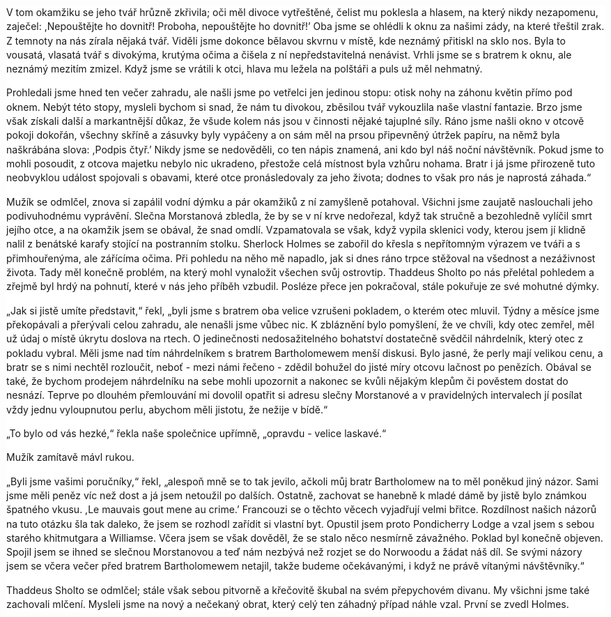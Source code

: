 V tom okamžiku se jeho tvář hrůzně zkřivila; oči měl divoce vytřeštěné, čelist mu poklesla a hlasem, na který nikdy nezapomenu, zaječel: ,Nepouštějte ho dovnitř! Proboha, nepouštějte ho dovnitř!’ Oba jsme se ohlédli k oknu za našimi zády, na které třeštil zrak. Z temnoty na nás zírala nějaká tvář. Viděli jsme dokonce bělavou skvrnu v místě, kde neznámý přitiskl na sklo nos. Byla to vousatá, vlasatá tvář s divokýma, krutýma očima a čišela z ní nepředstavitelná nenávist. Vrhli jsme se s bratrem k oknu, ale neznámý mezitím zmizel. Když jsme se vrátili k otci, hlava mu ležela na polštáři a puls už měl nehmatný.

Prohledali jsme hned ten večer zahradu, ale našli jsme po vetřelci jen jedinou stopu: otisk nohy na záhonu květin přímo pod oknem. Nebýt této stopy, mysleli bychom si snad, že nám tu divokou, zběsilou tvář vykouzlila naše vlastní fantazie. Brzo jsme však získali další a markantnější důkaz, že všude kolem nás jsou v činnosti nějaké tajuplné síly. Ráno jsme našli okno v otcově pokoji dokořán, všechny skříně a zásuvky byly vypáčeny a on sám měl na prsou připevněný útržek papíru, na němž byla naškrábána slova: ,Podpis čtyř.’ Nikdy jsme se nedověděli, co ten nápis znamená, ani kdo byl náš noční návštěvník. Pokud jsme to mohli posoudit, z otcova majetku nebylo nic ukradeno, přestože celá místnost byla vzhůru nohama. Bratr i já jsme přirozeně tuto neobvyklou událost spojovali s obavami, které otce pronásledovaly za jeho života; dodnes to však pro nás je naprostá záhada.“

Mužík se odmlčel, znova si zapálil vodní dýmku a pár okamžiků z ní zamyšleně potahoval. Všichni jsme zaujatě naslouchali jeho podivuhodnému vyprávění. Slečna Morstanová zbledla, že by se v ní krve nedořezal, když tak stručně a bezohledně vylíčil smrt jejího otce, a na okamžik jsem se obával, že snad omdlí. Vzpamatovala se však, když vypila sklenici vody, kterou jsem jí klidně nalil z benátské karafy stojící na postranním stolku. Sherlock Holmes se zabořil do křesla s nepřítomným výrazem ve tváři a s přimhouřenýma, ale zářícíma očima. Při pohledu na něho mě napadlo, jak si dnes ráno trpce stěžoval na všednost a nezáživnost života. Tady měl konečně problém, na který mohl vynaložit všechen svůj ostrovtip. Thaddeus Sholto po nás přelétal pohledem a zřejmě byl hrdý na pohnutí, které v nás jeho příběh vzbudil. Posléze přece jen pokračoval, stále pokuřuje ze své mohutné dýmky.

„Jak si jistě umíte představit,“ řekl, „byli jsme s bratrem oba velice vzrušeni pokladem, o kterém otec mluvil. Týdny a měsíce jsme překopávali a přerývali celou zahradu, ale nenašli jsme vůbec nic. K zbláznění bylo pomyšlení, že ve chvíli, kdy otec zemřel, měl už údaj o místě úkrytu doslova na rtech. O jedinečnosti nedosažitelného bohatství dostatečně svědčil náhrdelník, který otec z pokladu vybral. Měli jsme nad tím náhrdelníkem s bratrem Bartholomewem menší diskusi. Bylo jasné, že perly mají velikou cenu, a bratr se s nimi nechtěl rozloučit, neboť - mezi námi řečeno - zdědil bohužel do jisté míry otcovu lačnost po penězích. Obával se také, že bychom prodejem náhrdelníku na sebe mohli upozornit a nakonec se kvůli nějakým klepům či pověstem dostat do nesnází. Teprve po dlouhém přemlouvání mi dovolil opatřit si adresu slečny Morstanové a v pravidelných intervalech jí posílat vždy jednu vyloupnutou perlu, abychom měli jistotu, že nežije v bídě.“

„To bylo od vás hezké,“ řekla naše společnice upřímně, „opravdu - velice laskavé.“

Mužík zamítavě mávl rukou.

„Byli jsme vašimi poručníky,“ řekl, „alespoň mně se to tak jevilo, ačkoli můj bratr Bartholomew na to měl poněkud jiný názor. Sami jsme měli peněz víc než dost a já jsem netoužil po dalších. Ostatně, zachovat se hanebně k mladé dámě by jistě bylo známkou špatného vkusu. ,Le mauvais gout mene au crime.’ Francouzi se o těchto věcech vyjadřují velmi břitce. Rozdílnost našich názorů na tuto otázku šla tak daleko, že jsem se rozhodl zařídit si vlastní byt. Opustil jsem proto Pondicherry Lodge a vzal jsem s sebou starého khitmutgara a Williamse. Včera jsem se však dověděl, že se stalo něco nesmírně závažného. Poklad byl konečně objeven. Spojil jsem se ihned se slečnou Morstanovou a teď nám nezbývá než rozjet se do Norwoodu a žádat náš díl. Se svými názory jsem se včera večer před bratrem Bartholomewem netajil, takže budeme očekávanými, i když ne právě vítanými návštěvníky.“

Thaddeus Sholto se odmlčel; stále však sebou pitvorně a křečovitě škubal na svém přepychovém divanu. My všichni jsme také zachovali mlčení. Mysleli jsme na nový a nečekaný obrat, který celý ten záhadný případ náhle vzal. První se zvedl Holmes.
